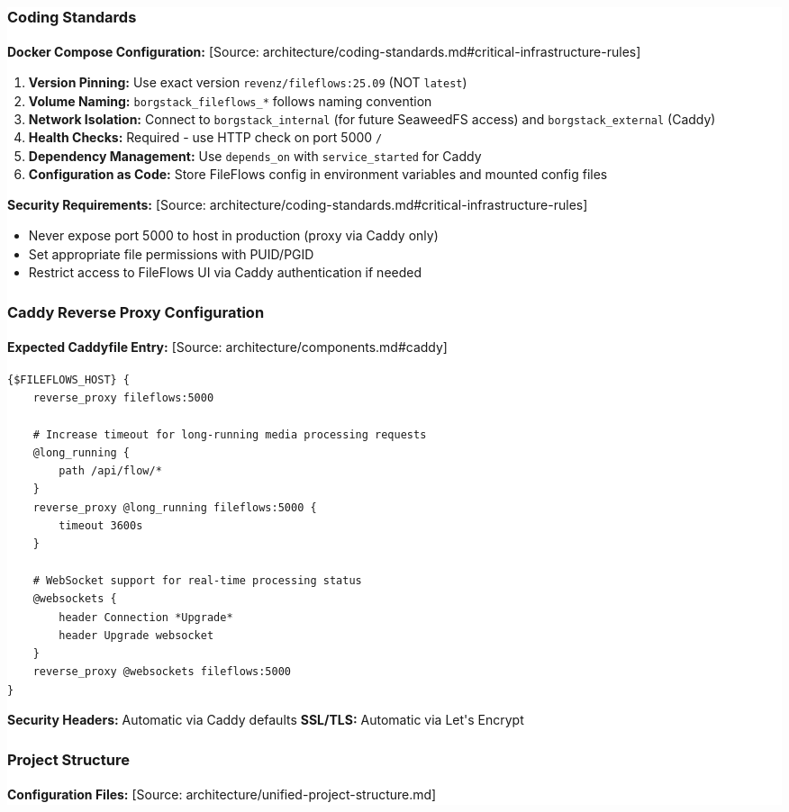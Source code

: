 ### Coding Standards

**Docker Compose Configuration:**
[Source: architecture/coding-standards.md#critical-infrastructure-rules]

1. **Version Pinning:** Use exact version `revenz/fileflows:25.09` (NOT `latest`)
2. **Volume Naming:** `borgstack_fileflows_*` follows naming convention
3. **Network Isolation:** Connect to `borgstack_internal` (for future SeaweedFS access) and `borgstack_external` (Caddy)
4. **Health Checks:** Required - use HTTP check on port 5000 `/`
5. **Dependency Management:** Use `depends_on` with `service_started` for Caddy
6. **Configuration as Code:** Store FileFlows config in environment variables and mounted config files

**Security Requirements:**
[Source: architecture/coding-standards.md#critical-infrastructure-rules]

- Never expose port 5000 to host in production (proxy via Caddy only)
- Set appropriate file permissions with PUID/PGID
- Restrict access to FileFlows UI via Caddy authentication if needed

### Caddy Reverse Proxy Configuration

**Expected Caddyfile Entry:**
[Source: architecture/components.md#caddy]

```
{$FILEFLOWS_HOST} {
    reverse_proxy fileflows:5000

    # Increase timeout for long-running media processing requests
    @long_running {
        path /api/flow/*
    }
    reverse_proxy @long_running fileflows:5000 {
        timeout 3600s
    }

    # WebSocket support for real-time processing status
    @websockets {
        header Connection *Upgrade*
        header Upgrade websocket
    }
    reverse_proxy @websockets fileflows:5000
}
```

**Security Headers:** Automatic via Caddy defaults
**SSL/TLS:** Automatic via Let's Encrypt

### Project Structure

**Configuration Files:**
[Source: architecture/unified-project-structure.md]
